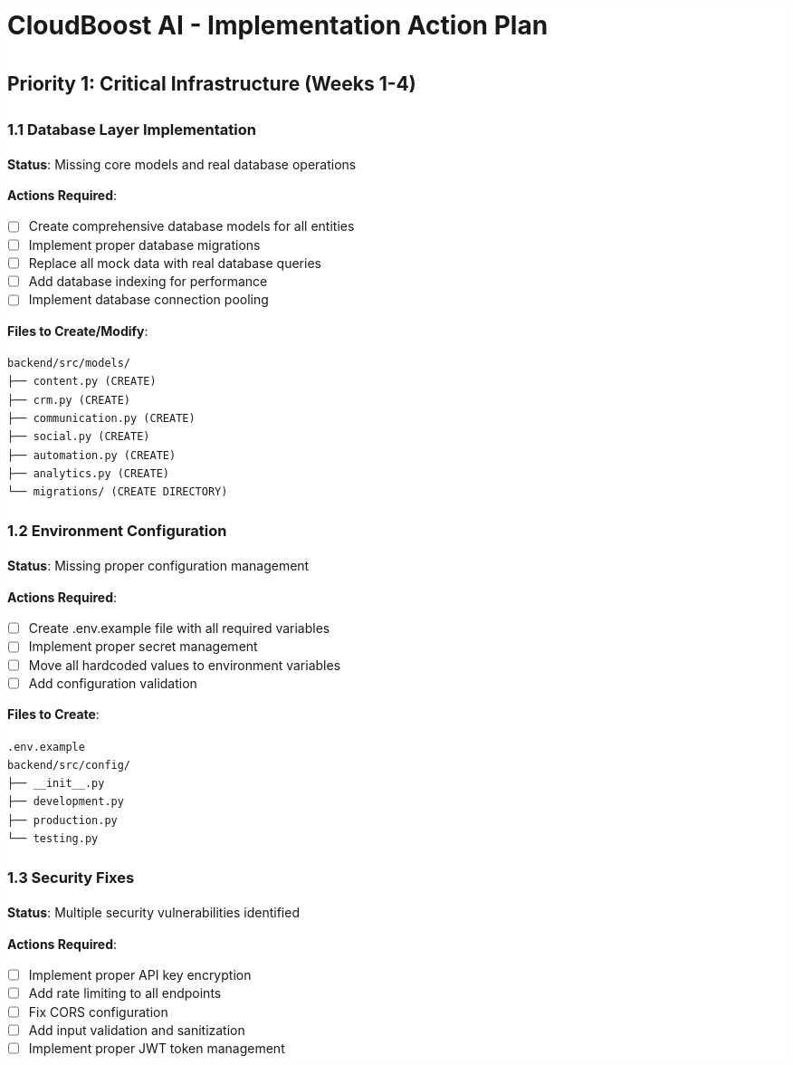 # CloudBoost AI - Implementation Action Plan

## Priority 1: Critical Infrastructure (Weeks 1-4)

### 1.1 Database Layer Implementation
**Status**: Missing core models and real database operations

**Actions Required**:
- [ ] Create comprehensive database models for all entities
- [ ] Implement proper database migrations
- [ ] Replace all mock data with real database queries
- [ ] Add database indexing for performance
- [ ] Implement database connection pooling

**Files to Create/Modify**:
```
backend/src/models/
├── content.py (CREATE)
├── crm.py (CREATE)
├── communication.py (CREATE)
├── social.py (CREATE)
├── automation.py (CREATE)
├── analytics.py (CREATE)
└── migrations/ (CREATE DIRECTORY)
```

### 1.2 Environment Configuration
**Status**: Missing proper configuration management

**Actions Required**:
- [ ] Create .env.example file with all required variables
- [ ] Implement proper secret management
- [ ] Move all hardcoded values to environment variables
- [ ] Add configuration validation

**Files to Create**:
```
.env.example
backend/src/config/
├── __init__.py
├── development.py
├── production.py
└── testing.py
```

### 1.3 Security Fixes
**Status**: Multiple security vulnerabilities identified

**Actions Required**:
- [ ] Implement proper API key encryption
- [ ] Add rate limiting to all endpoints
- [ ] Fix CORS configuration
- [ ] Add input validation and sanitization
- [ ] Implement proper JWT token management
